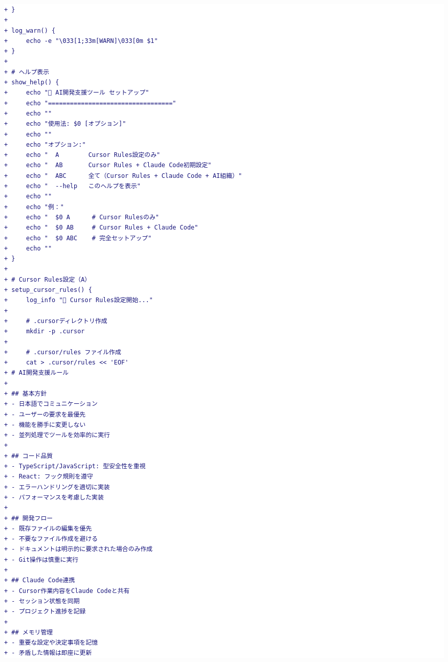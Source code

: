 ```diff
+ }
+ 
+ log_warn() {
+     echo -e "\033[1;33m[WARN]\033[0m $1"
+ }
+ 
+ # ヘルプ表示
+ show_help() {
+     echo "🤖 AI開発支援ツール セットアップ"
+     echo "=================================="
+     echo ""
+     echo "使用法: $0 [オプション]"
+     echo ""
+     echo "オプション:"
+     echo "  A        Cursor Rules設定のみ"
+     echo "  AB       Cursor Rules + Claude Code初期設定"
+     echo "  ABC      全て（Cursor Rules + Claude Code + AI組織）"
+     echo "  --help   このヘルプを表示"
+     echo ""
+     echo "例："
+     echo "  $0 A      # Cursor Rulesのみ"
+     echo "  $0 AB     # Cursor Rules + Claude Code"
+     echo "  $0 ABC    # 完全セットアップ"
+     echo ""
+ }
+ 
+ # Cursor Rules設定（A）
+ setup_cursor_rules() {
+     log_info "📝 Cursor Rules設定開始..."
+     
+     # .cursorディレクトリ作成
+     mkdir -p .cursor
+     
+     # .cursor/rules ファイル作成
+     cat > .cursor/rules << 'EOF'
+ # AI開発支援ルール
+ 
+ ## 基本方針
+ - 日本語でコミュニケーション
+ - ユーザーの要求を最優先
+ - 機能を勝手に変更しない
+ - 並列処理でツールを効率的に実行
+ 
+ ## コード品質
+ - TypeScript/JavaScript: 型安全性を重視
+ - React: フック規則を遵守
+ - エラーハンドリングを適切に実装
+ - パフォーマンスを考慮した実装
+ 
+ ## 開発フロー
+ - 既存ファイルの編集を優先
+ - 不要なファイル作成を避ける
+ - ドキュメントは明示的に要求された場合のみ作成
+ - Git操作は慎重に実行
+ 
+ ## Claude Code連携
+ - Cursor作業内容をClaude Codeと共有
+ - セッション状態を同期
+ - プロジェクト進捗を記録
+ 
+ ## メモリ管理
+ - 重要な設定や決定事項を記憶
+ - 矛盾した情報は即座に更新
```